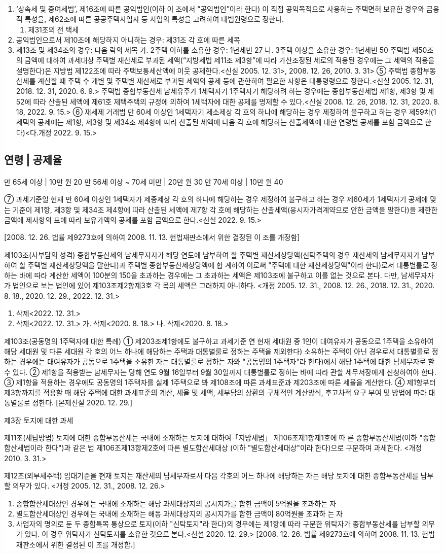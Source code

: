 1. ‘상속세 및 증여세법’, 제16조에 따른 공익법인(이하 이 조에서 “공익법인”이라 한다) 이 직접 공익목적으로 사용하는 주택면허 보유한 경우와 금융적 특성을, 제62조에 따른 공공주택사업자 등 사업의 특성을 고려하여 대법원령으로 정한다. 
   1) 제31조의 전 택세
2. 공익법인으로서 제10조에 해당하지 아니하는 경우: 제31조 각 호에 따른 세목 
3. 제13조 및 제34조의 경우: 다음 락의 세목
   가. 2주택 이하를 소유한 경우: 1년세빈 27
   나. 3주택 이상을 소유한 경우: 1년세빈 50
   주택법 제50조의 금액에 대하여 과세대상 주택별 재산세로 부과된 세액(“지방세법 제11조 제3항”에 따라 가산조정된 세로의 적용된 경우에는 그 세액의 적용을 설명한다)은 지방법 제122조에 따라 주택보통세산액에 이웃 공제한다.<신실 2005. 12. 31>, 2008. 12. 26, 2010. 3. 31>
   ⑤ 주택법 종합부동산세를 계산할 때 주택 수 개별 및 주택별 재산세로 부과된 세액의 공제 등에 관한하여 필요한 사항은 대통령령으로 정한다.<신실 2005. 12. 31, 2018. 12. 31, 2020. 6. 9.>
   주택법 종합부동산세 남세유주가 1세택자기 1주택자기 해당하려 하는 경우에는 종합부동산세법 제1항, 제3항 및 제52에 따라 산출된 세액에 제61호 제택주택의 규정에 의하여 1세택자에 대한 공제를 명제할 수 있다.<신실 2008. 12. 26, 2018. 12. 31, 2020. 8. 18, 2022. 9. 15.>
   ⑥ 재세제 거래법 만 60세 이상인 1세택자기 제소제상 각 호의 하나에 해당하는 경우 제정하여 불구하고 하는 경우 제59차(1세택의 공제에는 제1항, 제3항 및 제34조 제4항에 따라 산출된 세액에 다음 각 호에 해당하는 산출세액에 대한 연령별 공제를 포함 금액으로 한다)<다.개정 2022. 9. 15.>
   
연령      | 공제율
-----------------
만 65세 이상   |  10만 원 20
만 56세 이상 ~ 70세 미만 |  20만 원 30
만 70세 이상    |  10만 원 40

   ⑦ 과세기준일 현재 만 60세 이상인 1세택자가 제종제상 각 호의 하나에 해당하는 경우 제정하여 불구하고 하는 경우 제60세가 1세택자기 공제에 맞는 기준이 제1항, 제3항 및 제34조 제4항에 따라 산출된 세액에 제7항 각 호에 해당하는 산출세액(응시자가격계약으로 안한 금액을 말한다)을 제한한 금액에 제사항의 표에 따라 보유가액의 공제를 포함 금액으로 한다.<신실 2022. 9. 15.>

[2008. 12. 26. 법률 제9273호에 의하여 2008. 11. 13. 헌법재판소에서 위한 결정된 이 조를 개정함]

제103조(사부담의 성격) 중합부동산세의 남세무자자가 해당 연도에 남부하여 할 주택별 재산세상당액(신탁주택의 경우 재산세의 남세무자자가 남부하여 할 주택별 재산세상당액을 말한다)과 주택별 종합부동산세상당액에 합 계하여 이로써 "주택에 대한 재산세상당액"이라 한다)로서 대통별룰로 정하는 바에 따라 계산한 세액이 100분의 150을 초과하는 경우에는 그 초과하는 세액은 제103조에 불구하고 이를 없는 것으로 본다. 다만, 남세무자자가 법인으로 보는 법인에 있어 제103조제2항제3호 각 목의 세액은 그러하지 아니하다. <개정 2005. 12. 31., 2008. 12. 26., 2018. 12. 31., 2020. 8. 18., 2020. 12. 29., 2022. 12. 31.>

1. 삭제<2022. 12. 31.>
2. 삭제<2022. 12. 31.>
   가. 삭제<2020. 8. 18.>
   나. 삭제<2020. 8. 18.>

제103조(공동명의 1주택자에 대한 특례) ① 제203조제1항에도 불구하고 과세기준 연 현재 세대원 중 1인이 대여유자가 공동으로 1주택을 소유하여 해당 세대원 및 다른 세대원 각 호의 어느 하나에 해당하는 주택과 대통별룰로 정하는 주택을 제외한다) 소유하는 주택이 아닌 경우로서 대통별룰로 정하는 경우에는 대여유자가 공동으로 1주택을 소유한 자는 대통별룰로 정하는 자와 "공동명의 1주택자"라 한다)에서 해당 1주택에 대한 남세무자로 할 수 있다.
② 제1항을 적용받는 남세무자는 당해 연도 9월 16일부터 9월 30일까지 대통별룰로 정하는 바에 따라 관할 세무서장에게 신청하여야 한다.
③ 제1항을 적용하는 경우에도 공동명의 1주택자를 실제 1주택으로 봐 제108조에 따른 과세표준과 제203조에 따른 세율을 계산한다.
④ 제1항부터 제3항까지를 적용할 때 해당 주택에 대한 과세표준의 계산, 세율 및 세액, 세부담의 상환의 구체적인 계산방식, 후고차적 요구 부여 및 방법에 따라 대통별룰로 정한다. 
[본제신설 2020. 12. 29.]

제3장 토지에 대한 과세

제11조(세납방법) 토지에 대한 종합부동산세는 국내에 소재하는 토지에 대하여「지방세법」 제106조제1항제1호에 따 른 종합부동산세법(이하 "종합합산세법이라 한다")과 같은 법 제106조제13항제2호에 따른 별도합산세대상 (이하 "별도합산세대상"이라 한다)으로 구분하여 과세한다. <개정 2010. 3. 31.>

제12조(외부세주택) 임대기준을 현재 토지는 재산세의 남세무자로서 다음 각호의 어느 하나에 해당하는 자는 해당 토지에 대한 종합부동산세를 납부할 의무가 있다. <개정 2005. 12. 31., 2008. 12. 26.>
1. 종합합산세대상인 경우에는 국내에 소재하는 해당 과세대상지의 공시지가를 합한 금액이 5억원을 초과하는 자
2. 별도합산세대상인 경우에는 국내에 소재하는 해동 과세대상지의 공시지가를 합한 금액이 80억원을 초과하 는 자
3. 사업자의 명의로 둔 두 종합특목 통상으로 토지(이하 "신탁토지"라 한다)의 경우에는 제1항에 따라 구분한 위탁자가 종합부동산세를 납부할 의무가 있다. 이 경우 위탁자가 신탁토지를 소유한 것으로 본다.<신설 2020. 12. 29.>
[2008. 12. 26. 법률 제9273호에 의하여 2008. 11. 13. 헌법재판소에서 위한 결정된 이 조를 개정함.]
